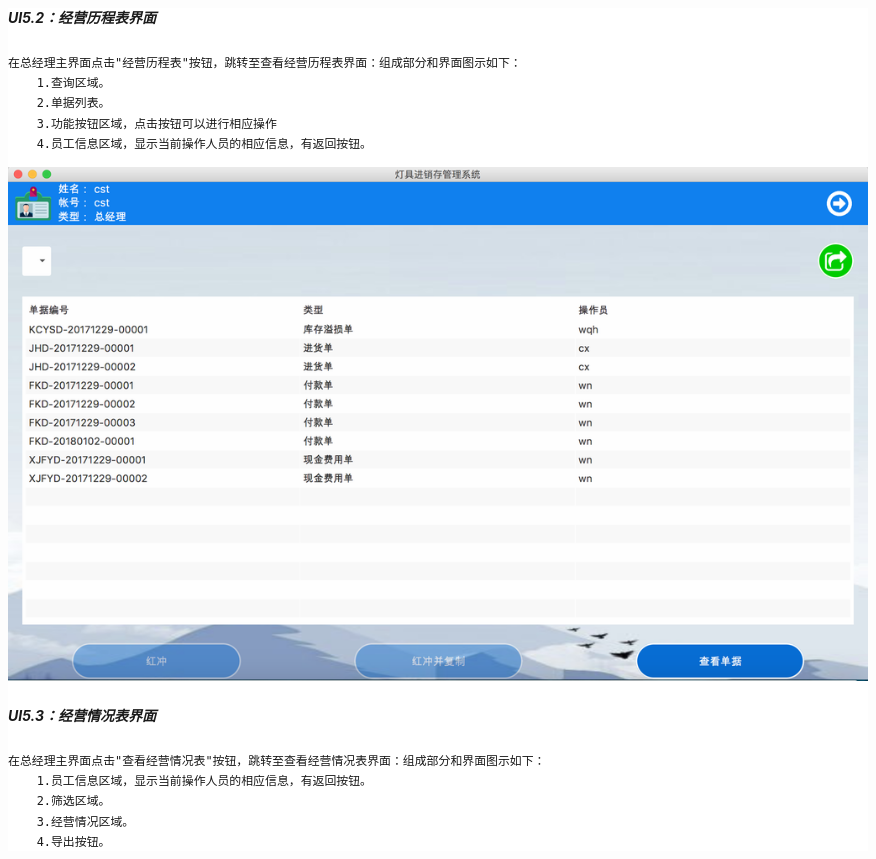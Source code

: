 ##### UI5.2：经营历程表界面
	在总经理主界面点击"经营历程表"按钮，跳转至查看经营历程表界面：组成部分和界面图示如下：
		1.查询区域。
		2.单据列表。
		3.功能按钮区域，点击按钮可以进行相应操作
		4.员工信息区域，显示当前操作人员的相应信息，有返回按钮。
![](UI-DESIGN/UI5.2-经营历程表界面.png)

##### UI5.3：经营情况表界面
	在总经理主界面点击"查看经营情况表"按钮，跳转至查看经营情况表界面：组成部分和界面图示如下：
		1.员工信息区域，显示当前操作人员的相应信息，有返回按钮。
		2.筛选区域。
		3.经营情况区域。
		4.导出按钮。